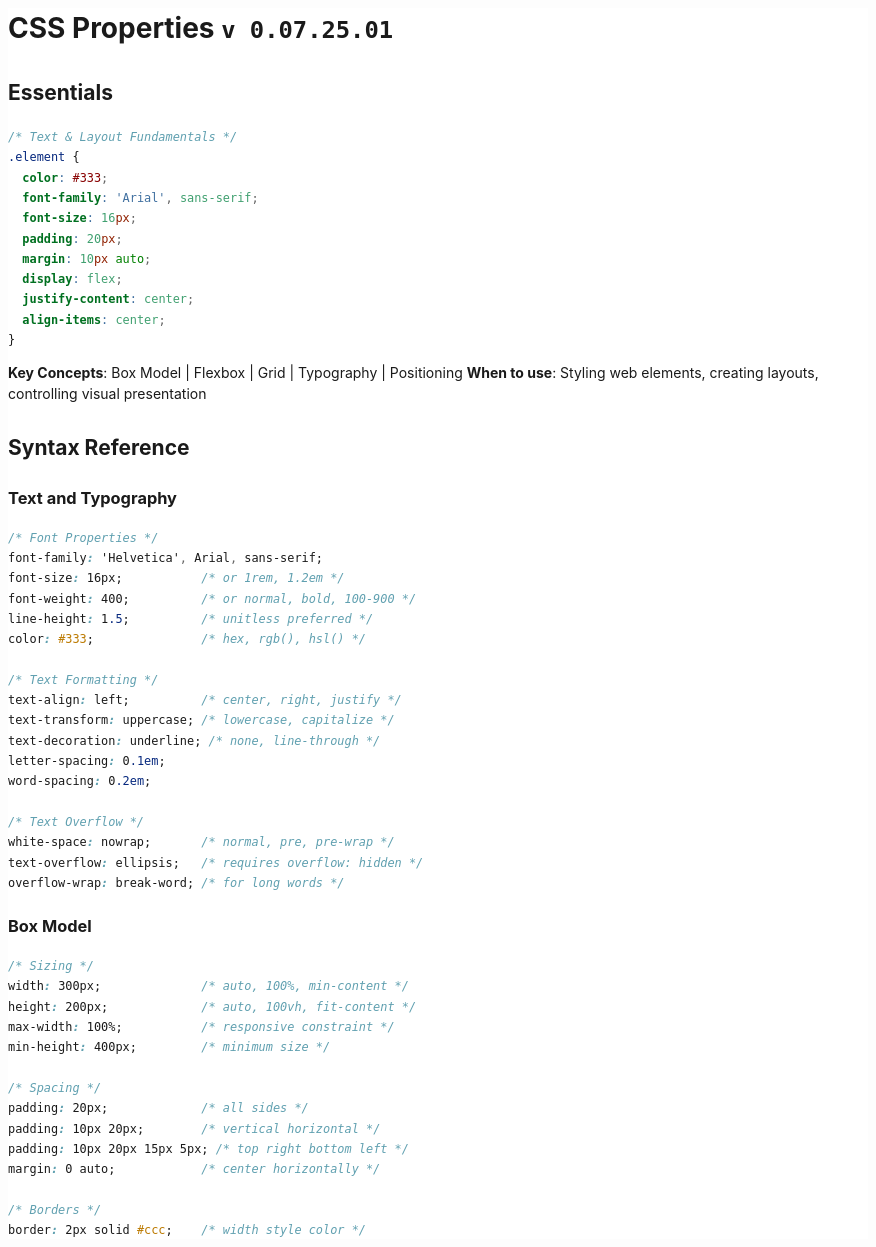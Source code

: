 # CSS Properties `v 0.07.25.01`

## Essentials

```css
/* Text & Layout Fundamentals */
.element {
  color: #333;
  font-family: 'Arial', sans-serif;
  font-size: 16px;
  padding: 20px;
  margin: 10px auto;
  display: flex;
  justify-content: center;
  align-items: center;
}
```

**Key Concepts**: Box Model | Flexbox | Grid | Typography | Positioning
**When to use**: Styling web elements, creating layouts, controlling visual presentation

## Syntax Reference

### Text and Typography

```css
/* Font Properties */
font-family: 'Helvetica', Arial, sans-serif;
font-size: 16px;           /* or 1rem, 1.2em */
font-weight: 400;          /* or normal, bold, 100-900 */
line-height: 1.5;          /* unitless preferred */
color: #333;               /* hex, rgb(), hsl() */

/* Text Formatting */
text-align: left;          /* center, right, justify */
text-transform: uppercase; /* lowercase, capitalize */
text-decoration: underline; /* none, line-through */
letter-spacing: 0.1em;
word-spacing: 0.2em;

/* Text Overflow */
white-space: nowrap;       /* normal, pre, pre-wrap */
text-overflow: ellipsis;   /* requires overflow: hidden */
overflow-wrap: break-word; /* for long words */
```

### Box Model

```css
/* Sizing */
width: 300px;              /* auto, 100%, min-content */
height: 200px;             /* auto, 100vh, fit-content */
max-width: 100%;           /* responsive constraint */
min-height: 400px;         /* minimum size */

/* Spacing */
padding: 20px;             /* all sides */
padding: 10px 20px;        /* vertical horizontal */
padding: 10px 20px 15px 5px; /* top right bottom left */
margin: 0 auto;            /* center horizontally */

/* Borders */
border: 2px solid #ccc;    /* width style color */
```